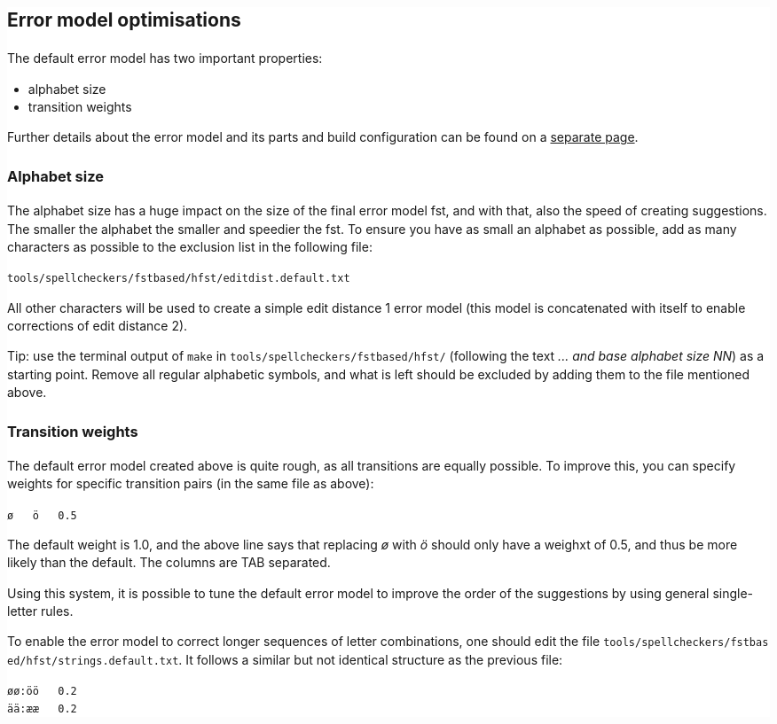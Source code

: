## Error model optimisations

The default error model has two important properties:

* alphabet size
* transition weights

Further details about the error model and its parts and build configuration can
be found on a [separate page](../../proof/TheSpellerErrorModel.html).

### Alphabet size

The alphabet size has a huge impact on the size of the final error model fst,
and with that, also the speed of creating suggestions. The smaller the alphabet
the smaller and speedier the fst. To ensure you have as small an alphabet as
possible, add as many characters as possible to the exclusion list in the
following file:

```
tools/spellcheckers/fstbased/hfst/editdist.default.txt
```

All other characters will be used to create a simple edit distance 1 error
model (this model is concatenated with itself to enable corrections of edit
distance 2).

Tip: use the terminal output of `make` in
`tools/spellcheckers/fstbased/hfst/` (following the text
*... and base alphabet size NN*) as a starting point. Remove all regular
alphabetic symbols, and what is left should be excluded by adding them to
the file mentioned above.

### Transition weights

The default error model created above is quite rough, as all transitions are
equally possible. To improve this, you can specify weights for specific
transition pairs (in the same file as above):

```
ø	ö	0.5
```

The default weight is 1.0, and the above line says that replacing *ø* with
*ö* should only have a weighxt of 0.5, and thus be more likely than the
default. The columns are TAB separated.

Using this system, it is possible to tune the default error model to improve
the order of the suggestions by using general single-letter rules.

To enable the error model to correct longer sequences of letter combinations,
one should edit the file
`tools/spellcheckers/fstbased/hfst/strings.default.txt`. It follows a similar
but not identical structure as the previous file:

```
øø:öö	0.2
ää:ææ	0.2
```
